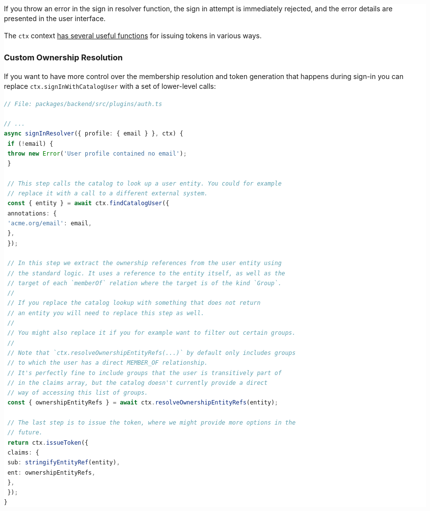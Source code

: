 If you throw an error in the sign in resolver function, the sign in attempt is
immediately rejected, and the error details are presented in the user interface.

The `ctx` context [has several useful functions](https://backstage.io/docs/reference/plugin-auth-node.authresolvercontext/)
for issuing tokens in various ways.

### Custom Ownership Resolution

If you want to have more control over the membership resolution and token generation
that happens during sign-in you can replace `ctx.signInWithCatalogUser` with a set
of lower-level calls:

```ts
// File: packages/backend/src/plugins/auth.ts

// ...
async signInResolver({ profile: { email } }, ctx) {
 if (!email) {
 throw new Error('User profile contained no email');
 }

 // This step calls the catalog to look up a user entity. You could for example
 // replace it with a call to a different external system.
 const { entity } = await ctx.findCatalogUser({
 annotations: {
 'acme.org/email': email,
 },
 });

 // In this step we extract the ownership references from the user entity using
 // the standard logic. It uses a reference to the entity itself, as well as the
 // target of each `memberOf` relation where the target is of the kind `Group`.
 //
 // If you replace the catalog lookup with something that does not return
 // an entity you will need to replace this step as well.
 //
 // You might also replace it if you for example want to filter out certain groups.
 //
 // Note that `ctx.resolveOwnershipEntityRefs(...)` by default only includes groups
 // to which the user has a direct MEMBER_OF relationship.
 // It's perfectly fine to include groups that the user is transitively part of
 // in the claims array, but the catalog doesn't currently provide a direct
 // way of accessing this list of groups.
 const { ownershipEntityRefs } = await ctx.resolveOwnershipEntityRefs(entity);

 // The last step is to issue the token, where we might provide more options in the
 // future.
 return ctx.issueToken({
 claims: {
 sub: stringifyEntityRef(entity),
 ent: ownershipEntityRefs,
 },
 });
}
```
